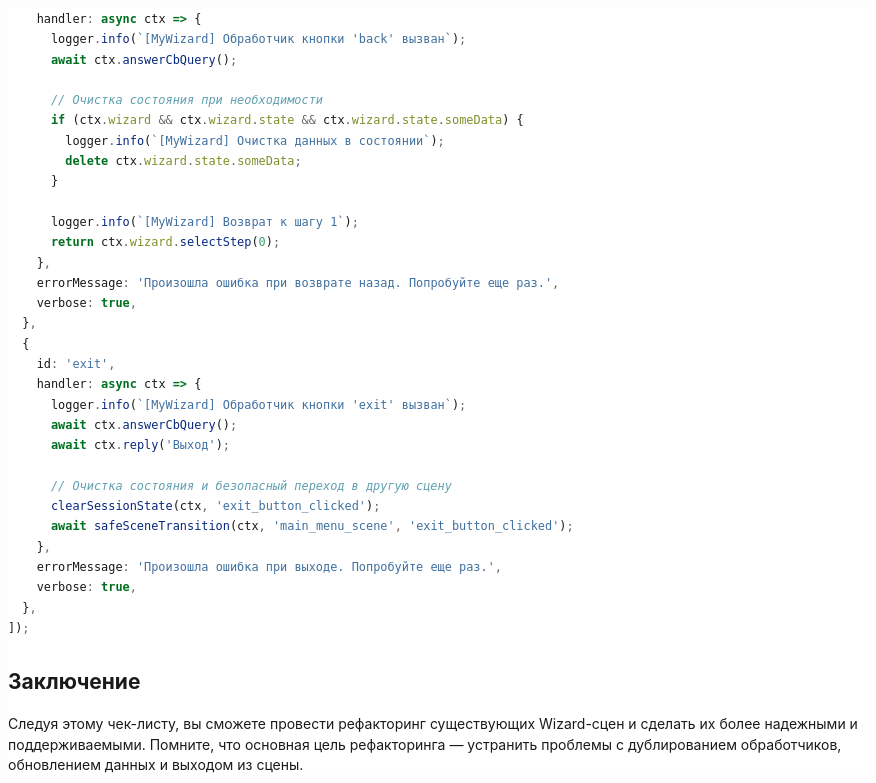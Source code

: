 ```typescript
    handler: async ctx => {
      logger.info(`[MyWizard] Обработчик кнопки 'back' вызван`);
      await ctx.answerCbQuery();

      // Очистка состояния при необходимости
      if (ctx.wizard && ctx.wizard.state && ctx.wizard.state.someData) {
        logger.info(`[MyWizard] Очистка данных в состоянии`);
        delete ctx.wizard.state.someData;
      }

      logger.info(`[MyWizard] Возврат к шагу 1`);
      return ctx.wizard.selectStep(0);
    },
    errorMessage: 'Произошла ошибка при возврате назад. Попробуйте еще раз.',
    verbose: true,
  },
  {
    id: 'exit',
    handler: async ctx => {
      logger.info(`[MyWizard] Обработчик кнопки 'exit' вызван`);
      await ctx.answerCbQuery();
      await ctx.reply('Выход');

      // Очистка состояния и безопасный переход в другую сцену
      clearSessionState(ctx, 'exit_button_clicked');
      await safeSceneTransition(ctx, 'main_menu_scene', 'exit_button_clicked');
    },
    errorMessage: 'Произошла ошибка при выходе. Попробуйте еще раз.',
    verbose: true,
  },
]);
```

## Заключение

Следуя этому чек-листу, вы сможете провести рефакторинг существующих Wizard-сцен и сделать их более надежными и поддерживаемыми. Помните, что основная цель рефакторинга — устранить проблемы с дублированием обработчиков, обновлением данных и выходом из сцены.
